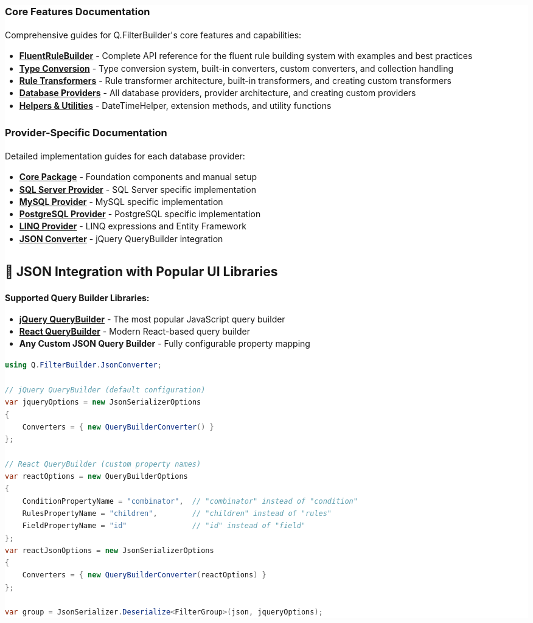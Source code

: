 ### Core Features Documentation

Comprehensive guides for Q.FilterBuilder's core features and capabilities:

- **[FluentRuleBuilder](docs/fluent-rule-builder.md)** - Complete API reference for the fluent rule building system with examples and best practices
- **[Type Conversion](docs/type-conversion.md)** - Type conversion system, built-in converters, custom converters, and collection handling
- **[Rule Transformers](docs/rule-transformers.md)** - Rule transformer architecture, built-in transformers, and creating custom transformers
- **[Database Providers](docs/providers.md)** - All database providers, provider architecture, and creating custom providers
- **[Helpers & Utilities](docs/helpers.md)** - DateTimeHelper, extension methods, and utility functions

### Provider-Specific Documentation

Detailed implementation guides for each database provider:

- **[Core Package](src/Q.FilterBuilder.Core/README.md)** - Foundation components and manual setup
- **[SQL Server Provider](src/Q.FilterBuilder.SqlServer/README.md)** - SQL Server specific implementation
- **[MySQL Provider](src/Q.FilterBuilder.MySql/README.md)** - MySQL specific implementation
- **[PostgreSQL Provider](src/Q.FilterBuilder.PostgreSql/README.md)** - PostgreSQL specific implementation
- **[LINQ Provider](src/Q.FilterBuilder.Linq/README.md)** - LINQ expressions and Entity Framework
- **[JSON Converter](src/Q.FilterBuilder.JsonConverter/README.md)** - jQuery QueryBuilder integration

## 🔌 JSON Integration with Popular UI Libraries

**Supported Query Builder Libraries:**
- **[jQuery QueryBuilder](https://querybuilder.js.org/)** - The most popular JavaScript query builder
- **[React QueryBuilder](https://react-querybuilder.js.org/)** - Modern React-based query builder
- **Any Custom JSON Query Builder** - Fully configurable property mapping

```csharp
using Q.FilterBuilder.JsonConverter;

// jQuery QueryBuilder (default configuration)
var jqueryOptions = new JsonSerializerOptions
{
    Converters = { new QueryBuilderConverter() }
};

// React QueryBuilder (custom property names)
var reactOptions = new QueryBuilderOptions
{
    ConditionPropertyName = "combinator",  // "combinator" instead of "condition"
    RulesPropertyName = "children",        // "children" instead of "rules"
    FieldPropertyName = "id"               // "id" instead of "field"
};
var reactJsonOptions = new JsonSerializerOptions
{
    Converters = { new QueryBuilderConverter(reactOptions) }
};

var group = JsonSerializer.Deserialize<FilterGroup>(json, jqueryOptions);
```
